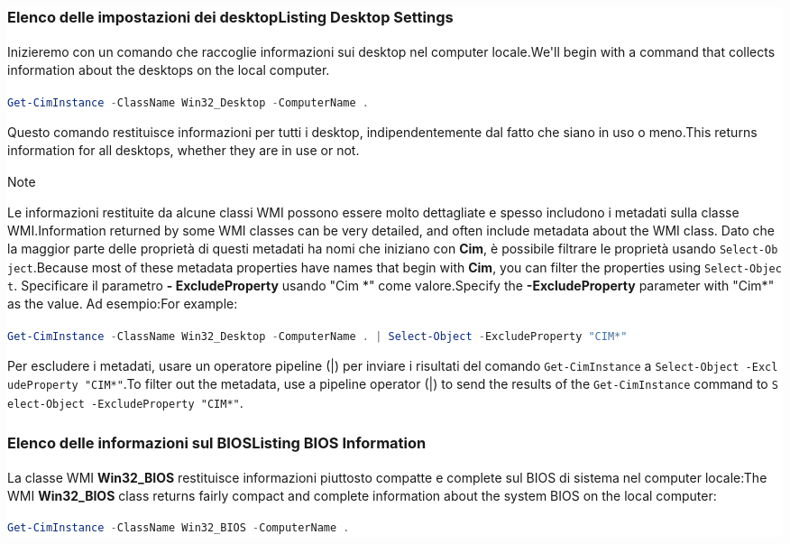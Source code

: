 ### <a name="listing-desktop-settings"></a><span data-ttu-id="8e25e-112">Elenco delle impostazioni dei desktop</span><span class="sxs-lookup"><span data-stu-id="8e25e-112">Listing Desktop Settings</span></span>

<span data-ttu-id="8e25e-113">Inizieremo con un comando che raccoglie informazioni sui desktop nel computer locale.</span><span class="sxs-lookup"><span data-stu-id="8e25e-113">We'll begin with a command that collects information about the desktops on the local computer.</span></span>

```powershell
Get-CimInstance -ClassName Win32_Desktop -ComputerName .
```

<span data-ttu-id="8e25e-114">Questo comando restituisce informazioni per tutti i desktop, indipendentemente dal fatto che siano in uso o meno.</span><span class="sxs-lookup"><span data-stu-id="8e25e-114">This returns information for all desktops, whether they are in use or not.</span></span>

> [!NOTE]
> <span data-ttu-id="8e25e-115">Le informazioni restituite da alcune classi WMI possono essere molto dettagliate e spesso includono i metadati sulla classe WMI.</span><span class="sxs-lookup"><span data-stu-id="8e25e-115">Information returned by some WMI classes can be very detailed, and often include metadata about the WMI class.</span></span>
<span data-ttu-id="8e25e-116">Dato che la maggior parte delle proprietà di questi metadati ha nomi che iniziano con **Cim**, è possibile filtrare le proprietà usando `Select-Object`.</span><span class="sxs-lookup"><span data-stu-id="8e25e-116">Because most of these metadata properties have names that begin with **Cim**, you can filter the properties using `Select-Object`.</span></span>
<span data-ttu-id="8e25e-117">Specificare il parametro **- ExcludeProperty** usando "Cim \*" come valore.</span><span class="sxs-lookup"><span data-stu-id="8e25e-117">Specify the **-ExcludeProperty** parameter with "Cim\*" as the value.</span></span>
<span data-ttu-id="8e25e-118">Ad esempio:</span><span class="sxs-lookup"><span data-stu-id="8e25e-118">For example:</span></span>

```powershell
Get-CimInstance -ClassName Win32_Desktop -ComputerName . | Select-Object -ExcludeProperty "CIM*"
```

<span data-ttu-id="8e25e-119">Per escludere i metadati, usare un operatore pipeline (|) per inviare i risultati del comando `Get-CimInstance` a `Select-Object -ExcludeProperty "CIM*"`.</span><span class="sxs-lookup"><span data-stu-id="8e25e-119">To filter out the metadata, use a pipeline operator (|) to send the results of the `Get-CimInstance` command to `Select-Object -ExcludeProperty "CIM*"`.</span></span>

### <a name="listing-bios-information"></a><span data-ttu-id="8e25e-120">Elenco delle informazioni sul BIOS</span><span class="sxs-lookup"><span data-stu-id="8e25e-120">Listing BIOS Information</span></span>

<span data-ttu-id="8e25e-121">La classe WMI **Win32_BIOS** restituisce informazioni piuttosto compatte e complete sul BIOS di sistema nel computer locale:</span><span class="sxs-lookup"><span data-stu-id="8e25e-121">The WMI **Win32_BIOS** class returns fairly compact and complete information about the system BIOS on the local computer:</span></span>

```powershell
Get-CimInstance -ClassName Win32_BIOS -ComputerName .
```
